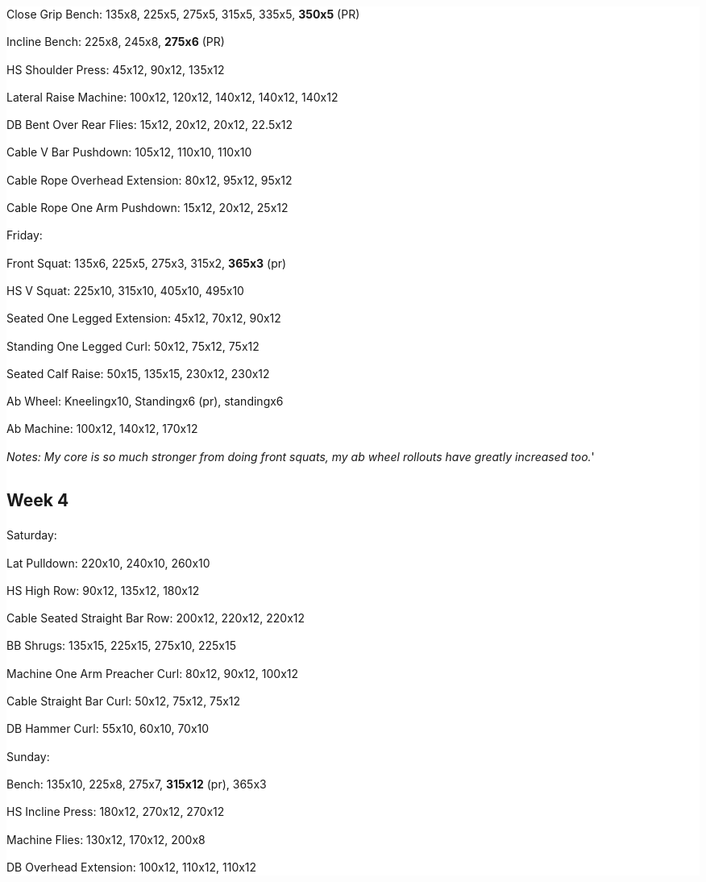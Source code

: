 Close Grip Bench: 135x8, 225x5, 275x5, 315x5, 335x5, **350x5** (PR)

Incline Bench: 225x8, 245x8, **275x6** (PR)

HS Shoulder Press: 45x12, 90x12, 135x12

Lateral Raise Machine: 100x12, 120x12, 140x12, 140x12, 140x12

DB Bent Over Rear Flies: 15x12, 20x12, 20x12, 22.5x12

Cable V Bar Pushdown: 105x12, 110x10, 110x10

Cable Rope Overhead Extension: 80x12, 95x12, 95x12

Cable Rope One Arm Pushdown: 15x12, 20x12, 25x12

Friday:

Front Squat: 135x6, 225x5, 275x3, 315x2, **365x3** (pr)

HS V Squat: 225x10, 315x10, 405x10, 495x10 

Seated One Legged Extension: 45x12, 70x12, 90x12

Standing One Legged Curl: 50x12, 75x12, 75x12

Seated Calf Raise: 50x15, 135x15, 230x12, 230x12

Ab Wheel: Kneelingx10, Standingx6 (pr), standingx6

Ab Machine: 100x12, 140x12, 170x12

*Notes: My core is so much stronger from doing front squats, my ab wheel rollouts have greatly increased too.*'

## Week 4 ##

Saturday:

Lat Pulldown: 220x10, 240x10, 260x10

HS High Row: 90x12, 135x12, 180x12

Cable Seated Straight Bar Row: 200x12, 220x12, 220x12

BB Shrugs: 135x15, 225x15, 275x10, 225x15

Machine One Arm Preacher Curl: 80x12, 90x12, 100x12

Cable Straight Bar Curl: 50x12, 75x12, 75x12

DB Hammer Curl: 55x10, 60x10, 70x10


Sunday:

Bench: 135x10, 225x8, 275x7, **315x12** (pr), 365x3

HS Incline Press: 180x12, 270x12, 270x12

Machine Flies: 130x12, 170x12, 200x8

DB Overhead Extension: 100x12, 110x12, 110x12
